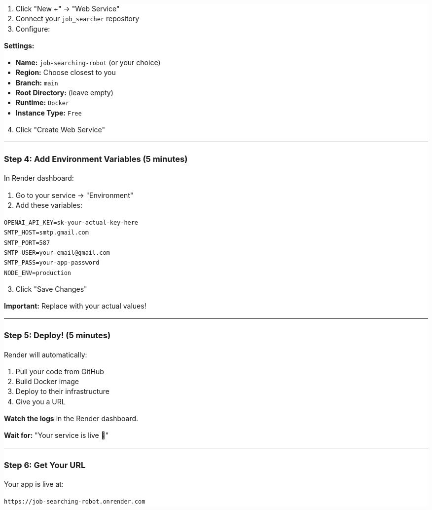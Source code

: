 1. Click "New +" → "Web Service"
2. Connect your `job_searcher` repository
3. Configure:

**Settings:**
- **Name:** `job-searching-robot` (or your choice)
- **Region:** Choose closest to you
- **Branch:** `main`
- **Root Directory:** (leave empty)
- **Runtime:** `Docker`
- **Instance Type:** `Free`

4. Click "Create Web Service"

---

### **Step 4: Add Environment Variables (5 minutes)**

In Render dashboard:

1. Go to your service → "Environment"
2. Add these variables:

```
OPENAI_API_KEY=sk-your-actual-key-here
SMTP_HOST=smtp.gmail.com
SMTP_PORT=587
SMTP_USER=your-email@gmail.com
SMTP_PASS=your-app-password
NODE_ENV=production
```

3. Click "Save Changes"

**Important:** Replace with your actual values!

---

### **Step 5: Deploy! (5 minutes)**

Render will automatically:
1. Pull your code from GitHub
2. Build Docker image
3. Deploy to their infrastructure
4. Give you a URL

**Watch the logs** in the Render dashboard.

**Wait for:** "Your service is live 🎉"

---

### **Step 6: Get Your URL**

Your app is live at:
```
https://job-searching-robot.onrender.com
```
